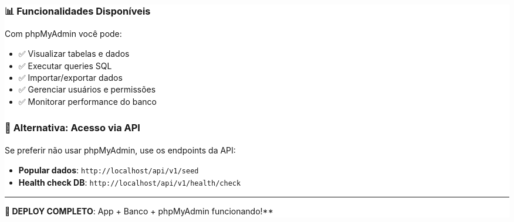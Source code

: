 ### 📊 **Funcionalidades Disponíveis**

Com phpMyAdmin você pode:
- ✅ Visualizar tabelas e dados
- ✅ Executar queries SQL
- ✅ Importar/exportar dados
- ✅ Gerenciar usuários e permissões
- ✅ Monitorar performance do banco

### 🚀 **Alternativa: Acesso via API**

Se preferir não usar phpMyAdmin, use os endpoints da API:
- **Popular dados**: `http://localhost/api/v1/seed`
- **Health check DB**: `http://localhost/api/v1/health/check`

---
**🎯 DEPLOY COMPLETO**: App + Banco + phpMyAdmin funcionando!**
